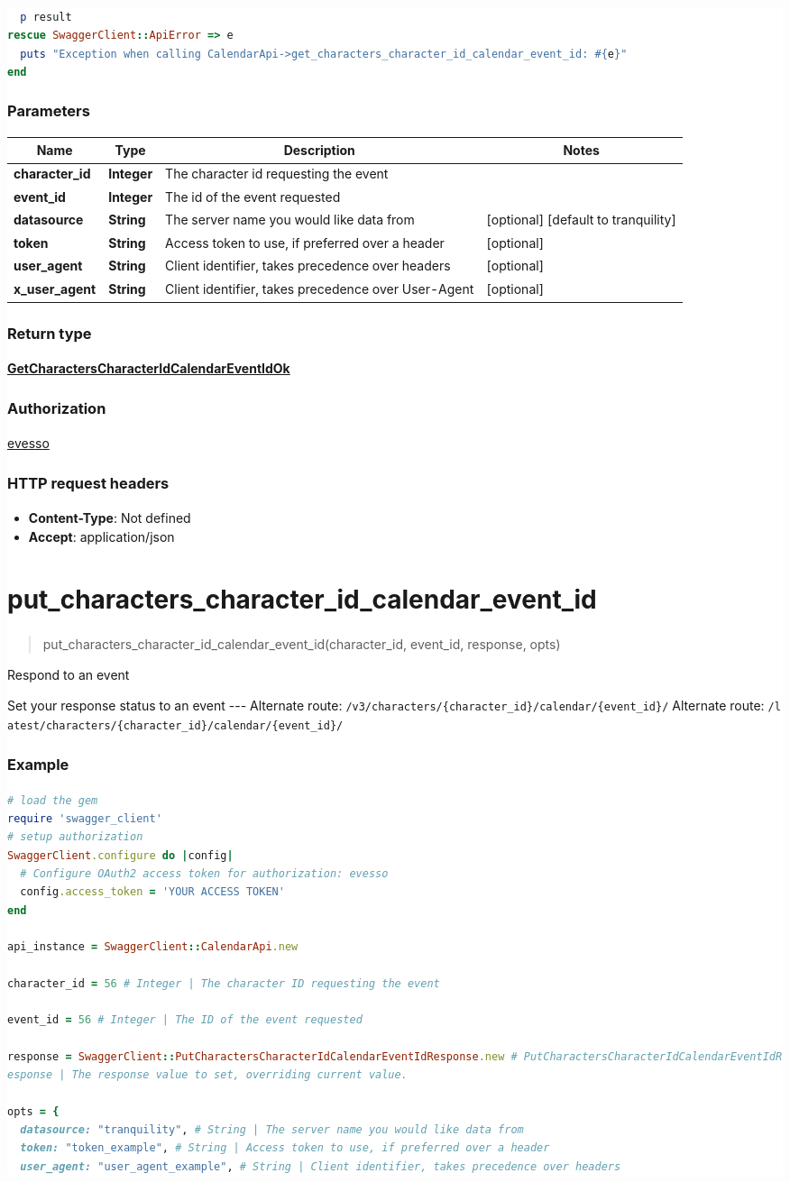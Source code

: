 ```ruby
  p result
rescue SwaggerClient::ApiError => e
  puts "Exception when calling CalendarApi->get_characters_character_id_calendar_event_id: #{e}"
end
```

### Parameters

Name | Type | Description  | Notes
------------- | ------------- | ------------- | -------------
 **character_id** | **Integer**| The character id requesting the event | 
 **event_id** | **Integer**| The id of the event requested | 
 **datasource** | **String**| The server name you would like data from | [optional] [default to tranquility]
 **token** | **String**| Access token to use, if preferred over a header | [optional] 
 **user_agent** | **String**| Client identifier, takes precedence over headers | [optional] 
 **x_user_agent** | **String**| Client identifier, takes precedence over User-Agent | [optional] 

### Return type

[**GetCharactersCharacterIdCalendarEventIdOk**](GetCharactersCharacterIdCalendarEventIdOk.md)

### Authorization

[evesso](../../new/README.md#evesso)

### HTTP request headers

 - **Content-Type**: Not defined
 - **Accept**: application/json



# **put_characters_character_id_calendar_event_id**
> put_characters_character_id_calendar_event_id(character_id, event_id, response, opts)

Respond to an event

Set your response status to an event  ---  Alternate route: `/v3/characters/{character_id}/calendar/{event_id}/`  Alternate route: `/latest/characters/{character_id}/calendar/{event_id}/` 

### Example
```ruby
# load the gem
require 'swagger_client'
# setup authorization
SwaggerClient.configure do |config|
  # Configure OAuth2 access token for authorization: evesso
  config.access_token = 'YOUR ACCESS TOKEN'
end

api_instance = SwaggerClient::CalendarApi.new

character_id = 56 # Integer | The character ID requesting the event

event_id = 56 # Integer | The ID of the event requested

response = SwaggerClient::PutCharactersCharacterIdCalendarEventIdResponse.new # PutCharactersCharacterIdCalendarEventIdResponse | The response value to set, overriding current value.

opts = { 
  datasource: "tranquility", # String | The server name you would like data from
  token: "token_example", # String | Access token to use, if preferred over a header
  user_agent: "user_agent_example", # String | Client identifier, takes precedence over headers
```
